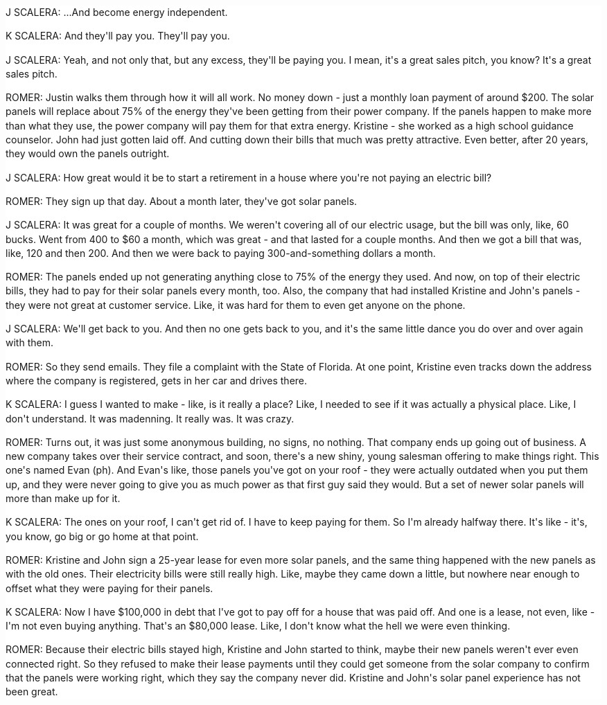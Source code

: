 J SCALERA: ...And become energy independent.

K SCALERA: And they'll pay you. They'll pay you.

J SCALERA: Yeah, and not only that, but any excess, they'll be paying you. I mean, it's a great sales pitch, you know? It's a great sales pitch.

ROMER: Justin walks them through how it will all work. No money down - just a monthly loan payment of around $200. The solar panels will replace about 75% of the energy they've been getting from their power company. If the panels happen to make more than what they use, the power company will pay them for that extra energy. Kristine - she worked as a high school guidance counselor. John had just gotten laid off. And cutting down their bills that much was pretty attractive. Even better, after 20 years, they would own the panels outright.

J SCALERA: How great would it be to start a retirement in a house where you're not paying an electric bill?

ROMER: They sign up that day. About a month later, they've got solar panels.

J SCALERA: It was great for a couple of months. We weren't covering all of our electric usage, but the bill was only, like, 60 bucks. Went from 400 to $60 a month, which was great - and that lasted for a couple months. And then we got a bill that was, like, 120 and then 200. And then we were back to paying 300-and-something dollars a month.

ROMER: The panels ended up not generating anything close to 75% of the energy they used. And now, on top of their electric bills, they had to pay for their solar panels every month, too. Also, the company that had installed Kristine and John's panels - they were not great at customer service. Like, it was hard for them to even get anyone on the phone.

J SCALERA: We'll get back to you. And then no one gets back to you, and it's the same little dance you do over and over again with them.

ROMER: So they send emails. They file a complaint with the State of Florida. At one point, Kristine even tracks down the address where the company is registered, gets in her car and drives there.

K SCALERA: I guess I wanted to make - like, is it really a place? Like, I needed to see if it was actually a physical place. Like, I don't understand. It was madenning. It really was. It was crazy.

ROMER: Turns out, it was just some anonymous building, no signs, no nothing. That company ends up going out of business. A new company takes over their service contract, and soon, there's a new shiny, young salesman offering to make things right. This one's named Evan (ph). And Evan's like, those panels you've got on your roof - they were actually outdated when you put them up, and they were never going to give you as much power as that first guy said they would. But a set of newer solar panels will more than make up for it.

K SCALERA: The ones on your roof, I can't get rid of. I have to keep paying for them. So I'm already halfway there. It's like - it's, you know, go big or go home at that point.

ROMER: Kristine and John sign a 25-year lease for even more solar panels, and the same thing happened with the new panels as with the old ones. Their electricity bills were still really high. Like, maybe they came down a little, but nowhere near enough to offset what they were paying for their panels.

K SCALERA: Now I have $100,000 in debt that I've got to pay off for a house that was paid off. And one is a lease, not even, like - I'm not even buying anything. That's an $80,000 lease. Like, I don't know what the hell we were even thinking.

ROMER: Because their electric bills stayed high, Kristine and John started to think, maybe their new panels weren't ever even connected right. So they refused to make their lease payments until they could get someone from the solar company to confirm that the panels were working right, which they say the company never did. Kristine and John's solar panel experience has not been great.
